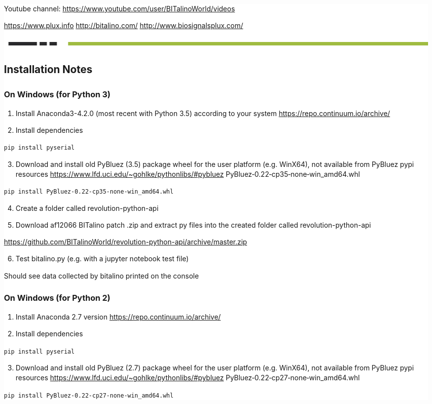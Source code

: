 Youtube channel: https://www.youtube.com/user/BITalinoWorld/videos

https://www.plux.info
http://bitalino.com/
http://www.biosignalsplux.com/

![bar](images/bitalinobar.jpg)
## Installation Notes 


### On Windows (for Python 3)

1. Install Anaconda3-4.2.0 (most recent with Python 3.5) according to your system 
https://repo.continuum.io/archive/

2. Install dependencies
```
pip install pyserial
```

3. Download and install old PyBluez (3.5) package wheel for the user platform (e.g. WinX64), not available from PyBluez pypi resources
https://www.lfd.uci.edu/~gohlke/pythonlibs/#pybluez
PyBluez‑0.22‑cp35‑none‑win_amd64.whl
```
pip install PyBluez-0.22-cp35-none-win_amd64.whl
```

4. Create a folder called  revolution-python-api

5. Download af12066 BITalino patch .zip and extract py files into the created folder called revolution-python-api

https://github.com/BITalinoWorld/revolution-python-api/archive/master.zip

6. Test bitalino.py (e.g. with a jupyter notebook test file) 

Should see data collected by bitalino printed on the console

### On Windows (for Python 2)

1. Install Anaconda 2.7 version 
https://repo.continuum.io/archive/

2. Install dependencies
```
pip install pyserial
```
3. Download and install old PyBluez (2.7) package wheel for the user platform (e.g. WinX64), not available from PyBluez pypi resources
https://www.lfd.uci.edu/~gohlke/pythonlibs/#pybluez
PyBluez‑0.22‑cp27‑none‑win_amd64.whl
```
pip install PyBluez-0.22-cp27-none-win_amd64.whl
```
